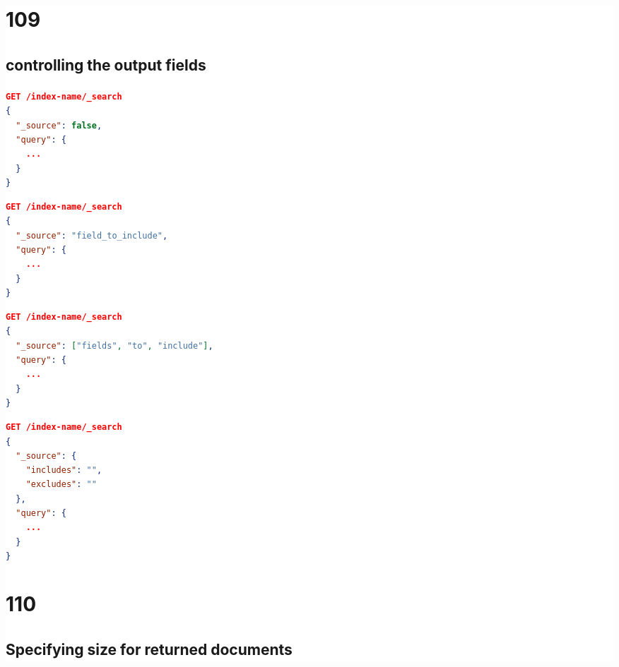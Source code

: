 # 109

## controlling the output fields

```json
GET /index-name/_search
{
  "_source": false,
  "query": {
    ...
  }
}
```

```json
GET /index-name/_search
{
  "_source": "field_to_include",
  "query": {
    ...
  }
}
```

```json
GET /index-name/_search
{
  "_source": ["fields", "to", "include"],
  "query": {
    ...
  }
}
```

```json
GET /index-name/_search
{
  "_source": {
    "includes": "",
    "excludes": ""
  },
  "query": {
    ...
  }
}
```

# 110

## Specifying size for returned documents
